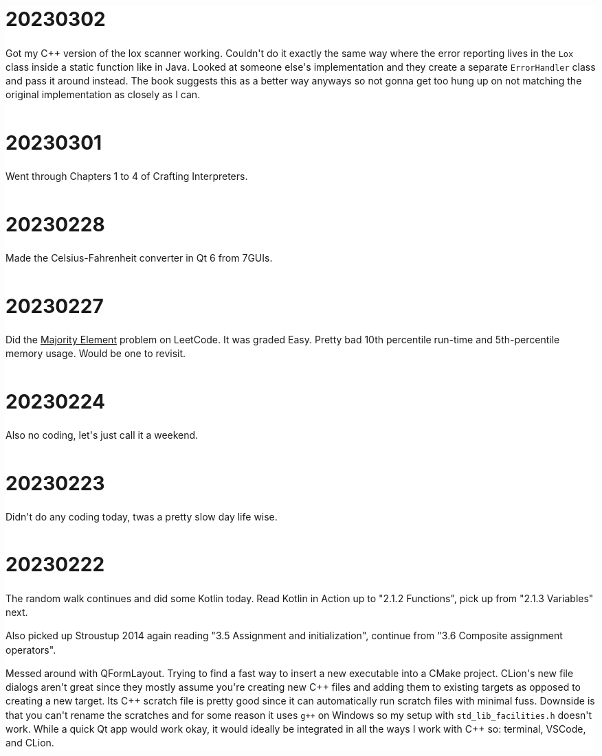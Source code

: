 # 20230302
Got my C++ version of the lox scanner working.
Couldn't do it exactly the same way where the error reporting lives in the `Lox` class inside a static function like in Java.
Looked at someone else's implementation and they create a separate `ErrorHandler` class and pass it around instead.
The book suggests this as a better way anyways so not gonna get too hung up on not matching the original implementation as closely as I can.

# 20230301
Went through Chapters 1 to 4 of Crafting Interpreters.

# 20230228
Made the Celsius-Fahrenheit converter in Qt 6 from 7GUIs.

# 20230227
Did the [Majority Element](https://leetcode.com/problems/majority-element/) problem on LeetCode.
It was graded Easy.
Pretty bad 10th percentile run-time and 5th-percentile memory usage.
Would be one to revisit.

# 20230224
Also no coding, let's just call it a weekend.

# 20230223
Didn't do any coding today, twas a pretty slow day life wise.

# 20230222
The random walk continues and did some Kotlin today.
Read Kotlin in Action up to "2.1.2 Functions", pick up from "2.1.3 Variables" next.

Also picked up Stroustup 2014 again reading "3.5 Assignment and initialization", continue from "3.6 Composite assignment operators".

Messed around with QFormLayout.
Trying to find a fast way to insert a new executable into a CMake project.
CLion's new file dialogs aren't great since they mostly assume you're creating new C++ files and adding them to existing targets as opposed to creating a new target.
Its C++ scratch file is pretty good since it can automatically run scratch files with minimal fuss.
Downside is that you can't rename the scratches and for some reason it uses `g++` on Windows so my setup with `std_lib_facilities.h` doesn't work.
While a quick Qt app would work okay, it would ideally be integrated in all the ways I work with C++ so: terminal, VSCode, and CLion.
